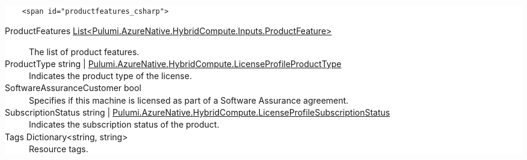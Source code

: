         <span id="productfeatures_csharp">
<a data-swiftype-name="resource-property" data-swiftype-type="text" href="#productfeatures_csharp" style="color: inherit; text-decoration: inherit;">Product<wbr>Features</a>
</span>
        <span class="property-indicator"></span>
        <span class="property-type"><a href="#productfeature">List&lt;Pulumi.<wbr>Azure<wbr>Native.<wbr>Hybrid<wbr>Compute.<wbr>Inputs.<wbr>Product<wbr>Feature&gt;</a></span>
    </dt>
    <dd>The list of product features.</dd><dt class="property-optional"
            title="Optional">
        <span id="producttype_csharp">
<a data-swiftype-name="resource-property" data-swiftype-type="text" href="#producttype_csharp" style="color: inherit; text-decoration: inherit;">Product<wbr>Type</a>
</span>
        <span class="property-indicator"></span>
        <span class="property-type">string | <a href="#licenseprofileproducttype">Pulumi.<wbr>Azure<wbr>Native.<wbr>Hybrid<wbr>Compute.<wbr>License<wbr>Profile<wbr>Product<wbr>Type</a></span>
    </dt>
    <dd>Indicates the product type of the license.</dd><dt class="property-optional"
            title="Optional">
        <span id="softwareassurancecustomer_csharp">
<a data-swiftype-name="resource-property" data-swiftype-type="text" href="#softwareassurancecustomer_csharp" style="color: inherit; text-decoration: inherit;">Software<wbr>Assurance<wbr>Customer</a>
</span>
        <span class="property-indicator"></span>
        <span class="property-type">bool</span>
    </dt>
    <dd>Specifies if this machine is licensed as part of a Software Assurance agreement.</dd><dt class="property-optional"
            title="Optional">
        <span id="subscriptionstatus_csharp">
<a data-swiftype-name="resource-property" data-swiftype-type="text" href="#subscriptionstatus_csharp" style="color: inherit; text-decoration: inherit;">Subscription<wbr>Status</a>
</span>
        <span class="property-indicator"></span>
        <span class="property-type">string | <a href="#licenseprofilesubscriptionstatus">Pulumi.<wbr>Azure<wbr>Native.<wbr>Hybrid<wbr>Compute.<wbr>License<wbr>Profile<wbr>Subscription<wbr>Status</a></span>
    </dt>
    <dd>Indicates the subscription status of the product.</dd><dt class="property-optional"
            title="Optional">
        <span id="tags_csharp">
<a data-swiftype-name="resource-property" data-swiftype-type="text" href="#tags_csharp" style="color: inherit; text-decoration: inherit;">Tags</a>
</span>
        <span class="property-indicator"></span>
        <span class="property-type">Dictionary&lt;string, string&gt;</span>
    </dt>
    <dd>Resource tags.</dd></dl>
</pulumi-choosable>
</div>
